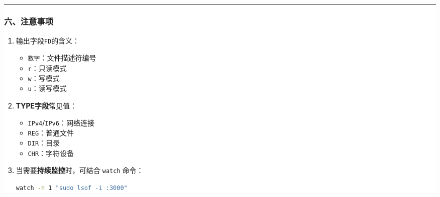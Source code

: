 
---

### **六、注意事项**

1. 输出字段`FD`的含义：

   - `数字`：文件描述符编号
   - `r`：只读模式
   - `w`：写模式
   - `u`：读写模式

2. **TYPE字段**常见值：

   - `IPv4`/`IPv6`：网络连接
   - `REG`：普通文件
   - `DIR`：目录
   - `CHR`：字符设备

3. 当需要**持续监控**时，可结合 `watch` 命令：

   ```bash
   watch -n 1 "sudo lsof -i :3000"
   ```

